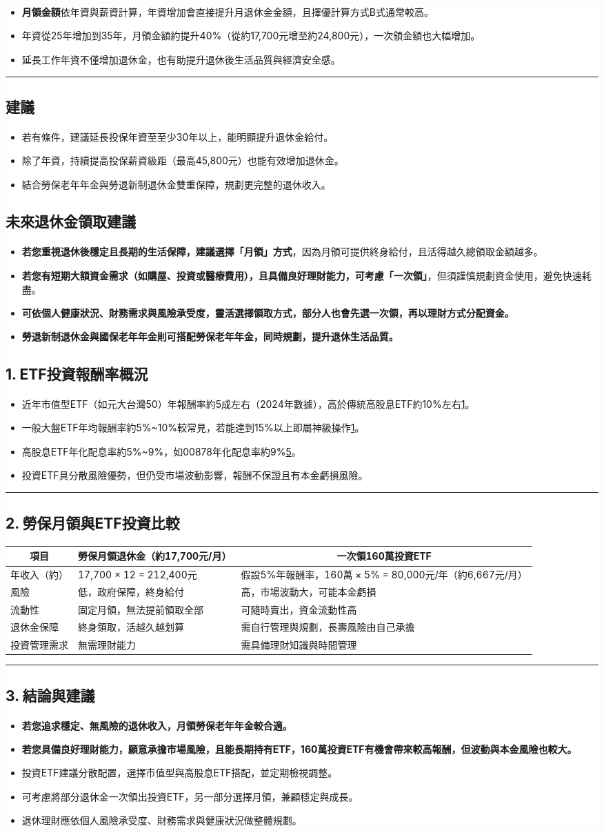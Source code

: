 - **月領金額**依年資與薪資計算，年資增加會直接提升月退休金金額，且擇優計算方式B式通常較高。
    
- 年資從25年增加到35年，月領金額約提升40%（從約17,700元增至約24,800元），一次領金額也大幅增加。
    
- 延長工作年資不僅增加退休金，也有助提升退休後生活品質與經濟安全感。
    

---

## 建議

- 若有條件，建議延長投保年資至至少30年以上，能明顯提升退休金給付。
    
- 除了年資，持續提高投保薪資級距（最高45,800元）也能有效增加退休金。
    
- 結合勞保老年年金與勞退新制退休金雙重保障，規劃更完整的退休收入。
## 未來退休金領取建議

- **若您重視退休後穩定且長期的生活保障，建議選擇「月領」方式**，因為月領可提供終身給付，且活得越久總領取金額越多。
    
- **若您有短期大額資金需求（如購屋、投資或醫療費用），且具備良好理財能力，可考慮「一次領」**，但須謹慎規劃資金使用，避免快速耗盡。
    
- **可依個人健康狀況、財務需求與風險承受度，靈活選擇領取方式，部分人也會先選一次領，再以理財方式分配資金。**
    
- **勞退新制退休金與國保老年年金則可搭配勞保老年年金，同時規劃，提升退休生活品質。**


## 1. ETF投資報酬率概況

- 近年市值型ETF（如元大台灣50）年報酬率約5成左右（2024年數據），高於傳統高股息ETF約10%左右[1](https://udn.com/news/story/123006/8536600)。
    
- 一般大盤ETF年均報酬率約5%~10%較常見，若能達到15%以上即屬神級操作[1](https://udn.com/news/story/123006/8536600)。
    
- 高股息ETF年化配息率約5%~9%，如00878年化配息率約9%[5](https://www.businessyee.com/article/5404-00878-2025-first-dividend)。
    
- 投資ETF具分散風險優勢，但仍受市場波動影響，報酬不保證且有本金虧損風險。
    

---

## 2. 勞保月領與ETF投資比較

| 項目     | 勞保月領退休金（約17,700元/月）    | 一次領160萬投資ETF                              |
| ------ | ---------------------- | ----------------------------------------- |
| 年收入（約） | 17,700 × 12 = 212,400元 | 假設5%年報酬率，160萬 × 5% = 80,000元/年（約6,667元/月） |
| 風險     | 低，政府保障，終身給付            | 高，市場波動大，可能本金虧損                            |
| 流動性    | 固定月領，無法提前領取全部          | 可隨時賣出，資金流動性高                              |
| 退休金保障  | 終身領取，活越久越划算            | 需自行管理與規劃，長壽風險由自己承擔                        |
| 投資管理需求 | 無需理財能力                 | 需具備理財知識與時間管理                              |

---

## 3. 結論與建議

- **若您追求穩定、無風險的退休收入，月領勞保老年年金較合適。**
    
- **若您具備良好理財能力，願意承擔市場風險，且能長期持有ETF，160萬投資ETF有機會帶來較高報酬，但波動與本金風險也較大。**
    
- 投資ETF建議分散配置，選擇市值型與高股息ETF搭配，並定期檢視調整。
    
- 可考慮將部分退休金一次領出投資ETF，另一部分選擇月領，兼顧穩定與成長。
    
- 退休理財應依個人風險承受度、財務需求與健康狀況做整體規劃。
